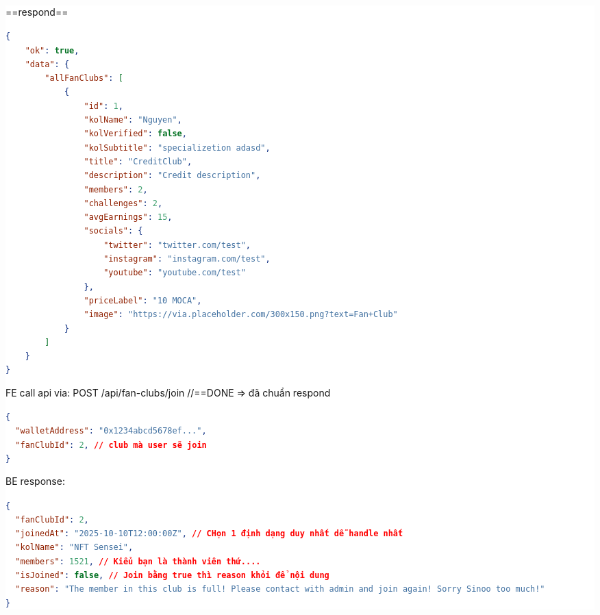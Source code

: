 ==respond==

```json
{
    "ok": true,
    "data": {
        "allFanClubs": [
            {
                "id": 1,
                "kolName": "Nguyen",
                "kolVerified": false,
                "kolSubtitle": "specializetion adasd",
                "title": "CreditClub",
                "description": "Credit description",
                "members": 2,
                "challenges": 2,
                "avgEarnings": 15,
                "socials": {
                    "twitter": "twitter.com/test",
                    "instagram": "instagram.com/test",
                    "youtube": "youtube.com/test"
                },
                "priceLabel": "10 MOCA",
                "image": "https://via.placeholder.com/300x150.png?text=Fan+Club"
            }
        ]
    }
}
```

FE call api via: POST /api/fan-clubs/join //==DONE => đã chuẩn respond

```json
{
  "walletAddress": "0x1234abcd5678ef...",
  "fanClubId": 2, // club mà user sẽ join
}

```

BE response:

```json
{
  "fanClubId": 2,
  "joinedAt": "2025-10-10T12:00:00Z", // CHọn 1 định dạng duy nhất dễ handle nhất
  "kolName": "NFT Sensei",
  "members": 1521, // Kiểu bạn là thành viên thứ....
  "isJoined": false, // Join bằng true thì reason khỏi để nội dung
  "reason": "The member in this club is full! Please contact with admin and join again! Sorry Sinoo too much!"
}

```
